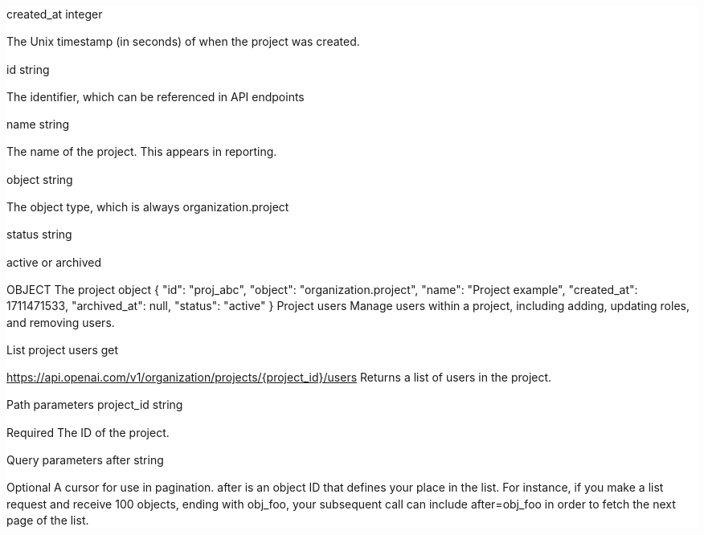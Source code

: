 created_at
integer

The Unix timestamp (in seconds) of when the project was created.

id
string

The identifier, which can be referenced in API endpoints

name
string

The name of the project. This appears in reporting.

object
string

The object type, which is always organization.project

status
string

active or archived

OBJECT The project object
{
    "id": "proj_abc",
    "object": "organization.project",
    "name": "Project example",
    "created_at": 1711471533,
    "archived_at": null,
    "status": "active"
}
Project users
Manage users within a project, including adding, updating roles, and removing users.

List project users
get
 
https://api.openai.com/v1/organization/projects/{project_id}/users
Returns a list of users in the project.

Path parameters
project_id
string

Required
The ID of the project.

Query parameters
after
string

Optional
A cursor for use in pagination. after is an object ID that defines your place in the list. For instance, if you make a list request and receive 100 objects, ending with obj_foo, your subsequent call can include after=obj_foo in order to fetch the next page of the list.
